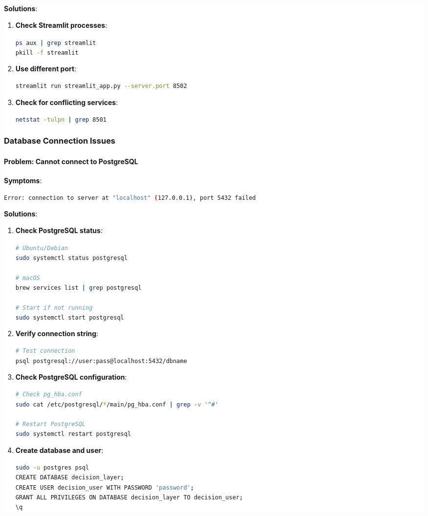 **Solutions**:
1. **Check Streamlit processes**:
   ```bash
   ps aux | grep streamlit
   pkill -f streamlit
   ```

2. **Use different port**:
   ```bash
   streamlit run streamlit_app.py --server.port 8502
   ```

3. **Check for conflicting services**:
   ```bash
   netstat -tulpn | grep 8501
   ```

### Database Connection Issues

#### Problem: Cannot connect to PostgreSQL

**Symptoms**:
```bash
Error: connection to server at "localhost" (127.0.0.1), port 5432 failed
```

**Solutions**:
1. **Check PostgreSQL status**:
   ```bash
   # Ubuntu/Debian
   sudo systemctl status postgresql
   
   # macOS
   brew services list | grep postgresql
   
   # Start if not running
   sudo systemctl start postgresql
   ```

2. **Verify connection string**:
   ```bash
   # Test connection
   psql postgresql://user:pass@localhost:5432/dbname
   ```

3. **Check PostgreSQL configuration**:
   ```bash
   # Check pg_hba.conf
   sudo cat /etc/postgresql/*/main/pg_hba.conf | grep -v '^#'
   
   # Restart PostgreSQL
   sudo systemctl restart postgresql
   ```

4. **Create database and user**:
   ```bash
   sudo -u postgres psql
   CREATE DATABASE decision_layer;
   CREATE USER decision_user WITH PASSWORD 'password';
   GRANT ALL PRIVILEGES ON DATABASE decision_layer TO decision_user;
   \q
   ```
